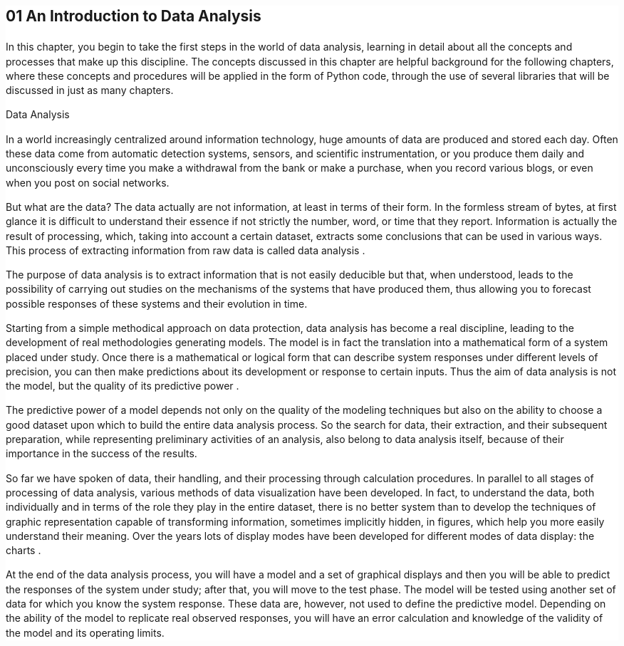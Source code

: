 ## 01 An Introduction to Data Analysis

In this chapter, you begin to take the first steps in the world of data analysis, learning in detail about all the concepts and processes that make up this discipline. The concepts discussed in this chapter are helpful background for the following chapters, where these concepts and procedures will be applied in the form of Python code, through the use of several libraries that will be discussed in just as many chapters.

Data Analysis

In a world increasingly centralized around information technology, huge amounts of data are produced and stored each day. Often these data come from automatic detection systems, sensors, and scientific instrumentation, or you produce them daily and unconsciously every time you make a withdrawal from the bank or make a purchase, when you record various blogs, or even when you post on social networks.

But what are the data? The data actually are not information, at least in terms of their form. In the formless stream of bytes, at first glance it is difficult to understand their essence if not strictly the number, word, or time that they report. Information is actually the result of processing, which, taking into account a certain dataset, extracts some conclusions that can be used in various ways. This process of extracting information from raw data is called data analysis .

The purpose of data analysis is to extract information that is not easily deducible but that, when understood, leads to the possibility of carrying out studies on the mechanisms of the systems that have produced them, thus allowing you to forecast possible responses of these systems and their evolution in time.

Starting from a simple methodical approach on data protection, data analysis has become a real discipline, leading to the development of real methodologies generating models. The model is in fact the translation into a mathematical form of a system placed under study. Once there is a mathematical or logical form that can describe system responses under different levels of precision, you can then make predictions about its development or response to certain inputs. Thus the aim of data analysis is not the model, but the quality of its predictive power .

The predictive power of a model depends not only on the quality of the modeling techniques but also on the ability to choose a good dataset upon which to build the entire data analysis process. So the search for data, their extraction, and their subsequent preparation, while representing preliminary activities of an analysis, also belong to data analysis itself, because of their importance in the success of the results.

So far we have spoken of data, their handling, and their processing through calculation procedures. In parallel to all stages of processing of data analysis, various methods of data visualization have been developed. In fact, to understand the data, both individually and in terms of the role they play in the entire dataset, there is no better system than to develop the techniques of graphic representation capable of transforming information, sometimes implicitly hidden, in figures, which help you more easily understand their meaning. Over the years lots of display modes have been developed for different modes of data display: the charts .

At the end of the data analysis process, you will have a model and a set of graphical displays and then you will be able to predict the responses of the system under study; after that, you will move to the test phase. The model will be tested using another set of data for which you know the system response. These data are, however, not used to define the predictive model. Depending on the ability of the model to replicate real observed responses, you will have an error calculation and knowledge of the validity of the model and its operating limits.
